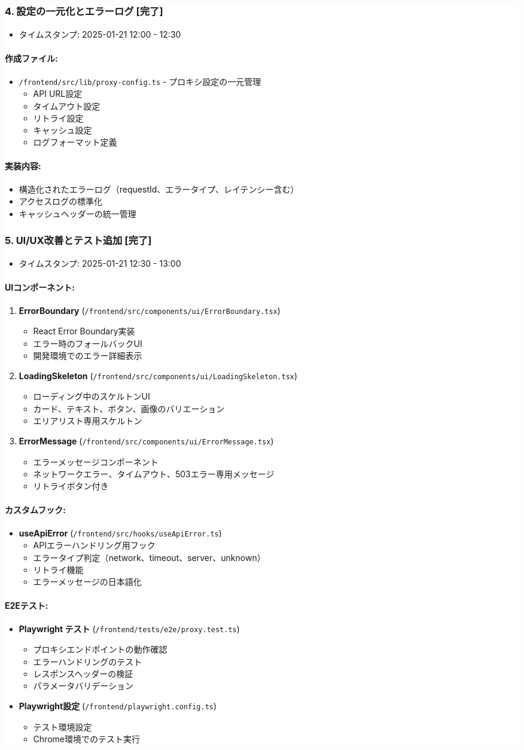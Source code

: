 ### 4. 設定の一元化とエラーログ [完了]
- タイムスタンプ: 2025-01-21 12:00 - 12:30

#### 作成ファイル:
- `/frontend/src/lib/proxy-config.ts` - プロキシ設定の一元管理
  - API URL設定
  - タイムアウト設定
  - リトライ設定
  - キャッシュ設定
  - ログフォーマット定義

#### 実装内容:
- 構造化されたエラーログ（requestId、エラータイプ、レイテンシー含む）
- アクセスログの標準化
- キャッシュヘッダーの統一管理

### 5. UI/UX改善とテスト追加 [完了]
- タイムスタンプ: 2025-01-21 12:30 - 13:00

#### UIコンポーネント:
1. **ErrorBoundary** (`/frontend/src/components/ui/ErrorBoundary.tsx`)
   - React Error Boundary実装
   - エラー時のフォールバックUI
   - 開発環境でのエラー詳細表示

2. **LoadingSkeleton** (`/frontend/src/components/ui/LoadingSkeleton.tsx`)
   - ローディング中のスケルトンUI
   - カード、テキスト、ボタン、画像のバリエーション
   - エリアリスト専用スケルトン

3. **ErrorMessage** (`/frontend/src/components/ui/ErrorMessage.tsx`)
   - エラーメッセージコンポーネント
   - ネットワークエラー、タイムアウト、503エラー専用メッセージ
   - リトライボタン付き

#### カスタムフック:
- **useApiError** (`/frontend/src/hooks/useApiError.ts`)
  - APIエラーハンドリング用フック
  - エラータイプ判定（network、timeout、server、unknown）
  - リトライ機能
  - エラーメッセージの日本語化

#### E2Eテスト:
- **Playwright テスト** (`/frontend/tests/e2e/proxy.test.ts`)
  - プロキシエンドポイントの動作確認
  - エラーハンドリングのテスト
  - レスポンスヘッダーの検証
  - パラメータバリデーション

- **Playwright設定** (`/frontend/playwright.config.ts`)
  - テスト環境設定
  - Chrome環境でのテスト実行
